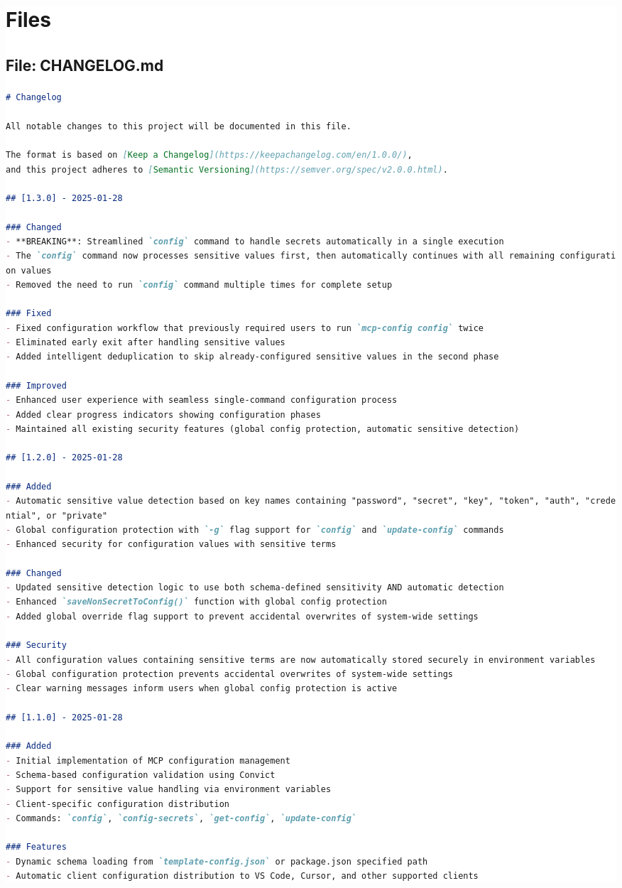 # Files

## File: CHANGELOG.md
````markdown
# Changelog

All notable changes to this project will be documented in this file.

The format is based on [Keep a Changelog](https://keepachangelog.com/en/1.0.0/),
and this project adheres to [Semantic Versioning](https://semver.org/spec/v2.0.0.html).

## [1.3.0] - 2025-01-28

### Changed
- **BREAKING**: Streamlined `config` command to handle secrets automatically in a single execution
- The `config` command now processes sensitive values first, then automatically continues with all remaining configuration values
- Removed the need to run `config` command multiple times for complete setup

### Fixed
- Fixed configuration workflow that previously required users to run `mcp-config config` twice
- Eliminated early exit after handling sensitive values
- Added intelligent deduplication to skip already-configured sensitive values in the second phase

### Improved
- Enhanced user experience with seamless single-command configuration process
- Added clear progress indicators showing configuration phases
- Maintained all existing security features (global config protection, automatic sensitive detection)

## [1.2.0] - 2025-01-28

### Added
- Automatic sensitive value detection based on key names containing "password", "secret", "key", "token", "auth", "credential", or "private"
- Global configuration protection with `-g` flag support for `config` and `update-config` commands
- Enhanced security for configuration values with sensitive terms

### Changed
- Updated sensitive detection logic to use both schema-defined sensitivity AND automatic detection
- Enhanced `saveNonSecretToConfig()` function with global config protection
- Added global override flag support to prevent accidental overwrites of system-wide settings

### Security
- All configuration values containing sensitive terms are now automatically stored securely in environment variables
- Global configuration protection prevents accidental overwrites of system-wide settings
- Clear warning messages inform users when global config protection is active

## [1.1.0] - 2025-01-28

### Added
- Initial implementation of MCP configuration management
- Schema-based configuration validation using Convict
- Support for sensitive value handling via environment variables
- Client-specific configuration distribution
- Commands: `config`, `config-secrets`, `get-config`, `update-config`

### Features
- Dynamic schema loading from `template-config.json` or package.json specified path
- Automatic client configuration distribution to VS Code, Cursor, and other supported clients
````